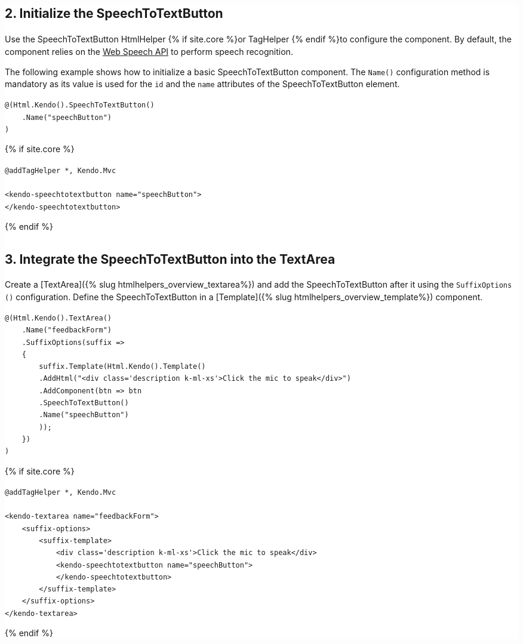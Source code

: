 ## 2. Initialize the SpeechToTextButton

Use the SpeechToTextButton HtmlHelper {% if site.core %}or TagHelper {% endif %}to configure the component. By default, the component relies on the [Web Speech API](https://developer.mozilla.org/en-US/docs/Web/API/Web_Speech_API) to perform speech recognition.

The following example shows how to initialize a basic SpeechToTextButton component. The `Name()` configuration method is mandatory as its value is used for the `id` and the `name` attributes of the SpeechToTextButton element.

```HtmlHelper
@(Html.Kendo().SpeechToTextButton()
    .Name("speechButton")
)
```
{% if site.core %}
```TagHelper
@addTagHelper *, Kendo.Mvc

<kendo-speechtotextbutton name="speechButton">
</kendo-speechtotextbutton>
```
{% endif %}

## 3. Integrate the SpeechToTextButton into the TextArea

Create a [TextArea]({% slug htmlhelpers_overview_textarea%}) and add the SpeechToTextButton after it using the `SuffixOptions()` configuration. Define the SpeechToTextButton in a [Template]({% slug htmlhelpers_overview_template%}) component.

```HtmlHelper
@(Html.Kendo().TextArea()
    .Name("feedbackForm")
    .SuffixOptions(suffix =>
    {
        suffix.Template(Html.Kendo().Template()
        .AddHtml("<div class='description k-ml-xs'>Click the mic to speak</div>")
        .AddComponent(btn => btn
        .SpeechToTextButton()
        .Name("speechButton")
        ));
    })
)
```
{% if site.core %}
```TagHelper
@addTagHelper *, Kendo.Mvc

<kendo-textarea name="feedbackForm">
    <suffix-options>
        <suffix-template>
            <div class='description k-ml-xs'>Click the mic to speak</div>
            <kendo-speechtotextbutton name="speechButton">
            </kendo-speechtotextbutton>
        </suffix-template>
    </suffix-options>
</kendo-textarea>
```
{% endif %}
